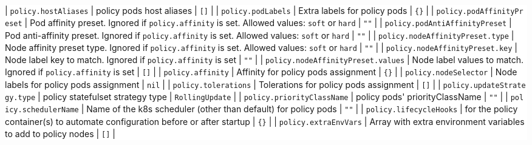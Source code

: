 | `policy.hostAliases`                           | policy pods host aliases                                                                         | `[]`                                                                                                                                                                                                                                    |
| `policy.podLabels`                             | Extra labels for policy pods                                                                     | `{}`                                                                                                                                                                                                                                    |
| `policy.podAffinityPreset`                     | Pod affinity preset. Ignored if `policy.affinity` is set. Allowed values: `soft` or `hard`       | `""`                                                                                                                                                                                                                                    |
| `policy.podAntiAffinityPreset`                 | Pod anti-affinity preset. Ignored if `policy.affinity` is set. Allowed values: `soft` or `hard`  | `""`                                                                                                                                                                                                                                    |
| `policy.nodeAffinityPreset.type`               | Node affinity preset type. Ignored if `policy.affinity` is set. Allowed values: `soft` or `hard` | `""`                                                                                                                                                                                                                                    |
| `policy.nodeAffinityPreset.key`                | Node label key to match. Ignored if `policy.affinity` is set                                     | `""`                                                                                                                                                                                                                                    |
| `policy.nodeAffinityPreset.values`             | Node label values to match. Ignored if `policy.affinity` is set                                  | `[]`                                                                                                                                                                                                                                    |
| `policy.affinity`                              | Affinity for policy pods assignment                                                              | `{}`                                                                                                                                                                                                                                    |
| `policy.nodeSelector`                          | Node labels for policy pods assignment                                                           | `nil`                                                                                                                                                                                                                                   |
| `policy.tolerations`                           | Tolerations for policy pods assignment                                                           | `[]`                                                                                                                                                                                                                                    |
| `policy.updateStrategy.type`                   | policy statefulset strategy type                                                                 | `RollingUpdate`                                                                                                                                                                                                                         |
| `policy.priorityClassName`                     | policy pods' priorityClassName                                                                   | `""`                                                                                                                                                                                                                                    |
| `policy.schedulerName`                         | Name of the k8s scheduler (other than default) for policy pods                                   | `""`                                                                                                                                                                                                                                    |
| `policy.lifecycleHooks`                        | for the policy container(s) to automate configuration before or after startup                    | `{}`                                                                                                                                                                                                                                    |
| `policy.extraEnvVars`                          | Array with extra environment variables to add to policy nodes                                    | `[]`                                                                                                                                                                                                                                    |